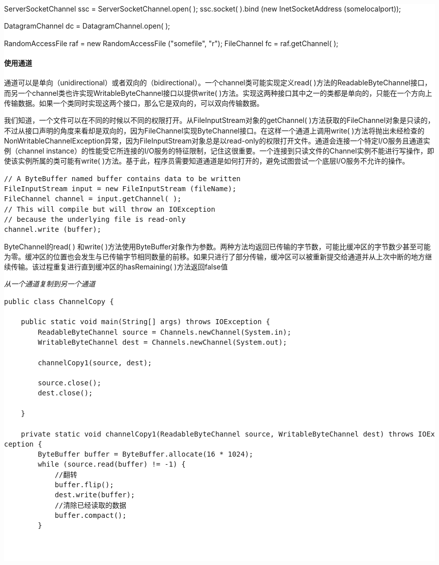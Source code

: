 ServerSocketChannel ssc = ServerSocketChannel.open( ); 
ssc.socket( ).bind (new InetSocketAddress (somelocalport)); 

DatagramChannel dc = DatagramChannel.open( ); 

RandomAccessFile raf = new RandomAccessFile ("somefile", "r"); 
FileChannel fc = raf.getChannel( );
</pre>

#### 使用通道
通道可以是单向（unidirectional）或者双向的（bidirectional）。一个channel类可能实现定义read( )方法的ReadableByteChannel接口，而另一个channel类也许实现WritableByteChannel接口以提供write( )方法。实现这两种接口其中之一的类都是单向的，只能在一个方向上传输数据。如果一个类同时实现这两个接口，那么它是双向的，可以双向传输数据。

我们知道，一个文件可以在不同的时候以不同的权限打开。从FileInputStream对象的getChannel( )方法获取的FileChannel对象是只读的，不过从接口声明的角度来看却是双向的，因为FileChannel实现ByteChannel接口。在这样一个通道上调用write( )方法将抛出未经检查的NonWritableChannelException异常，因为FileInputStream对象总是以read-only的权限打开文件。通道会连接一个特定I/O服务且通道实例（channel instance）的性能受它所连接的I/O服务的特征限制，记住这很重要。一个连接到只读文件的Channel实例不能进行写操作，即使该实例所属的类可能有write( )方法。基于此，程序员需要知道通道是如何打开的，避免试图尝试一个底层I/O服务不允许的操作。

<pre>
// A ByteBuffer named buffer contains data to be written 
FileInputStream input = new FileInputStream (fileName); 
FileChannel channel = input.getChannel( ); 
// This will compile but will throw an IOException 
// because the underlying file is read-only 
channel.write (buffer);
</pre>

ByteChannel的read( ) 和write( )方法使用ByteBuffer对象作为参数。两种方法均返回已传输的字节数，可能比缓冲区的字节数少甚至可能为零。缓冲区的位置也会发生与已传输字节相同数量的前移。如果只进行了部分传输，缓冲区可以被重新提交给通道并从上次中断的地方继续传输。该过程重复进行直到缓冲区的hasRemaining( )方法返回false值

*从一个通道复制到另一个通道*

<pre>
public class ChannelCopy {

    public static void main(String[] args) throws IOException {
        ReadableByteChannel source = Channels.newChannel(System.in);
        WritableByteChannel dest = Channels.newChannel(System.out);

        channelCopy1(source, dest);

        source.close();
        dest.close();

    }

    private static void channelCopy1(ReadableByteChannel source, WritableByteChannel dest) throws IOException {
        ByteBuffer buffer = ByteBuffer.allocate(16 * 1024);
        while (source.read(buffer) != -1) {
            //翻转
            buffer.flip();
            dest.write(buffer);
            //清除已经读取的数据
            buffer.compact();
        }
